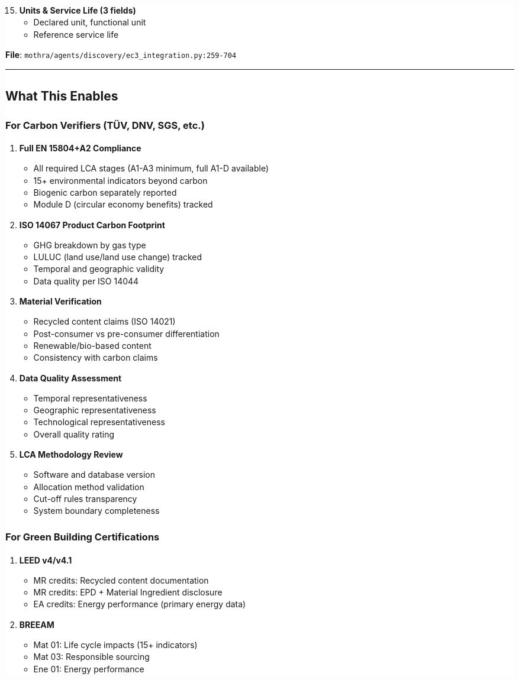 15. **Units & Service Life (3 fields)**
    - Declared unit, functional unit
    - Reference service life

**File**: `mothra/agents/discovery/ec3_integration.py:259-704`

---

## What This Enables

### For Carbon Verifiers (TÜV, DNV, SGS, etc.)

1. **Full EN 15804+A2 Compliance**
   - All required LCA stages (A1-A3 minimum, full A1-D available)
   - 15+ environmental indicators beyond carbon
   - Biogenic carbon separately reported
   - Module D (circular economy benefits) tracked

2. **ISO 14067 Product Carbon Footprint**
   - GHG breakdown by gas type
   - LULUC (land use/land use change) tracked
   - Temporal and geographic validity
   - Data quality per ISO 14044

3. **Material Verification**
   - Recycled content claims (ISO 14021)
   - Post-consumer vs pre-consumer differentiation
   - Renewable/bio-based content
   - Consistency with carbon claims

4. **Data Quality Assessment**
   - Temporal representativeness
   - Geographic representativeness
   - Technological representativeness
   - Overall quality rating

5. **LCA Methodology Review**
   - Software and database version
   - Allocation method validation
   - Cut-off rules transparency
   - System boundary completeness

### For Green Building Certifications

1. **LEED v4/v4.1**
   - MR credits: Recycled content documentation
   - MR credits: EPD + Material Ingredient disclosure
   - EA credits: Energy performance (primary energy data)

2. **BREEAM**
   - Mat 01: Life cycle impacts (15+ indicators)
   - Mat 03: Responsible sourcing
   - Ene 01: Energy performance
